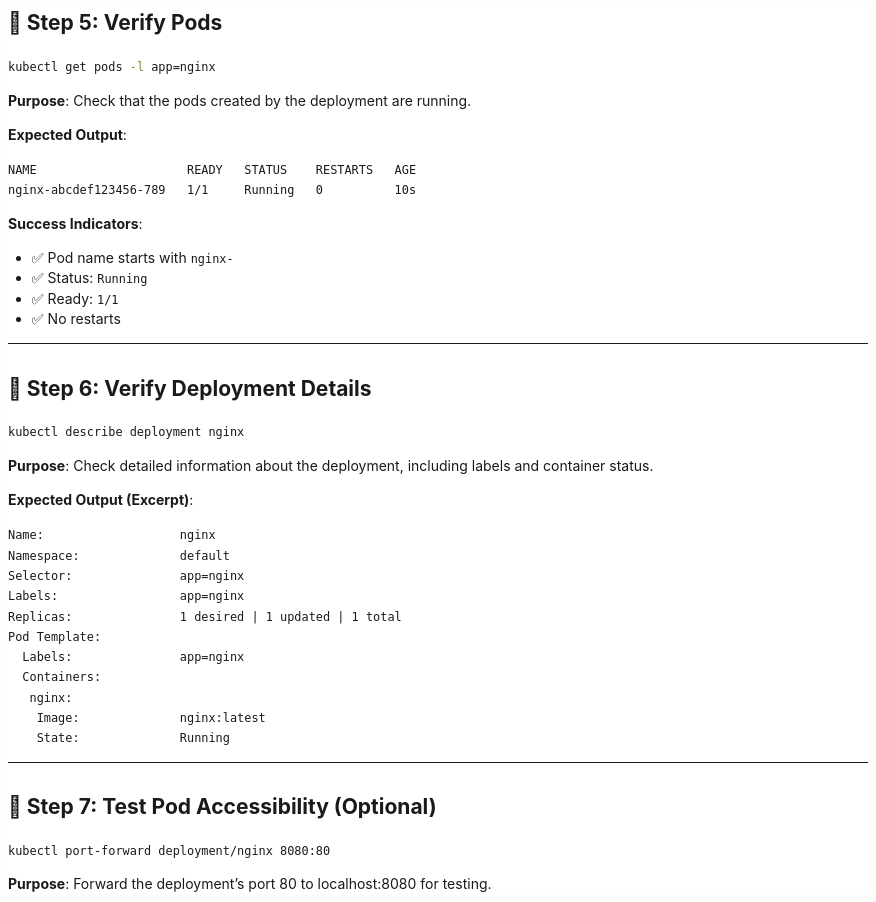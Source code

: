 
## 🔹 Step 5: Verify Pods

```bash
kubectl get pods -l app=nginx
```

**Purpose**: Check that the pods created by the deployment are running.

**Expected Output**:
```
NAME                     READY   STATUS    RESTARTS   AGE
nginx-abcdef123456-789   1/1     Running   0          10s
```

**Success Indicators**:
- ✅ Pod name starts with `nginx-`
- ✅ Status: `Running`
- ✅ Ready: `1/1`
- ✅ No restarts

---

## 🔹 Step 6: Verify Deployment Details

```bash
kubectl describe deployment nginx
```

**Purpose**: Check detailed information about the deployment, including labels and container status.

**Expected Output (Excerpt)**:
```
Name:                   nginx
Namespace:              default
Selector:               app=nginx
Labels:                 app=nginx
Replicas:               1 desired | 1 updated | 1 total
Pod Template:
  Labels:               app=nginx
  Containers:
   nginx:
    Image:              nginx:latest
    State:              Running
```

---

## 🔹 Step 7: Test Pod Accessibility (Optional)

```bash
kubectl port-forward deployment/nginx 8080:80
```

**Purpose**: Forward the deployment’s port 80 to localhost:8080 for testing.
